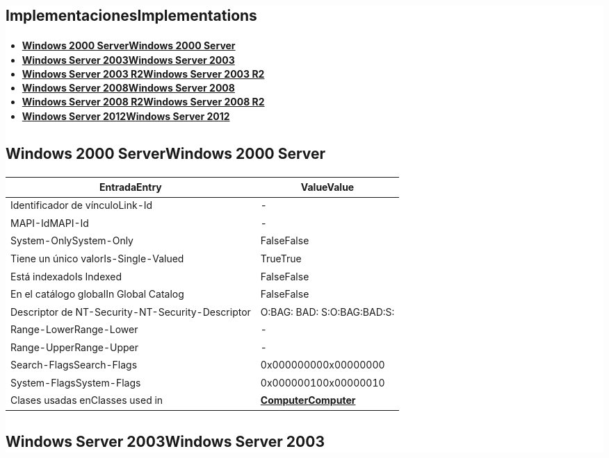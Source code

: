 

## <a name="implementations"></a><span data-ttu-id="676dd-122">Implementaciones</span><span class="sxs-lookup"><span data-stu-id="676dd-122">Implementations</span></span>

-   [<span data-ttu-id="676dd-123">**Windows 2000 Server**</span><span class="sxs-lookup"><span data-stu-id="676dd-123">**Windows 2000 Server**</span></span>](#windows-2000-server)
-   [<span data-ttu-id="676dd-124">**Windows Server 2003**</span><span class="sxs-lookup"><span data-stu-id="676dd-124">**Windows Server 2003**</span></span>](#windows-server-2003)
-   [<span data-ttu-id="676dd-125">**Windows Server 2003 R2**</span><span class="sxs-lookup"><span data-stu-id="676dd-125">**Windows Server 2003 R2**</span></span>](#windows-server-2003-r2)
-   [<span data-ttu-id="676dd-126">**Windows Server 2008**</span><span class="sxs-lookup"><span data-stu-id="676dd-126">**Windows Server 2008**</span></span>](#windows-server-2008)
-   [<span data-ttu-id="676dd-127">**Windows Server 2008 R2**</span><span class="sxs-lookup"><span data-stu-id="676dd-127">**Windows Server 2008 R2**</span></span>](#windows-server-2008-r2)
-   [<span data-ttu-id="676dd-128">**Windows Server 2012**</span><span class="sxs-lookup"><span data-stu-id="676dd-128">**Windows Server 2012**</span></span>](#windows-server-2012)

## <a name="windows-2000-server"></a><span data-ttu-id="676dd-129">Windows 2000 Server</span><span class="sxs-lookup"><span data-stu-id="676dd-129">Windows 2000 Server</span></span>



| <span data-ttu-id="676dd-130">Entrada</span><span class="sxs-lookup"><span data-stu-id="676dd-130">Entry</span></span> | <span data-ttu-id="676dd-131">Value</span><span class="sxs-lookup"><span data-stu-id="676dd-131">Value</span></span> |
|------------------------|-------------------------------------------|
| <span data-ttu-id="676dd-132">Identificador de vínculo</span><span class="sxs-lookup"><span data-stu-id="676dd-132">Link-Id</span></span>                | \-                                        |
| <span data-ttu-id="676dd-133">MAPI-Id</span><span class="sxs-lookup"><span data-stu-id="676dd-133">MAPI-Id</span></span>                | \-                                        |
| <span data-ttu-id="676dd-134">System-Only</span><span class="sxs-lookup"><span data-stu-id="676dd-134">System-Only</span></span>            | <span data-ttu-id="676dd-135">False</span><span class="sxs-lookup"><span data-stu-id="676dd-135">False</span></span>                                     |
| <span data-ttu-id="676dd-136">Tiene un único valor</span><span class="sxs-lookup"><span data-stu-id="676dd-136">Is-Single-Valued</span></span>       | <span data-ttu-id="676dd-137">True</span><span class="sxs-lookup"><span data-stu-id="676dd-137">True</span></span>                                      |
| <span data-ttu-id="676dd-138">Está indexado</span><span class="sxs-lookup"><span data-stu-id="676dd-138">Is Indexed</span></span>             | <span data-ttu-id="676dd-139">False</span><span class="sxs-lookup"><span data-stu-id="676dd-139">False</span></span>                                     |
| <span data-ttu-id="676dd-140">En el catálogo global</span><span class="sxs-lookup"><span data-stu-id="676dd-140">In Global Catalog</span></span>      | <span data-ttu-id="676dd-141">False</span><span class="sxs-lookup"><span data-stu-id="676dd-141">False</span></span>                                     |
| <span data-ttu-id="676dd-142">Descriptor de NT-Security-</span><span class="sxs-lookup"><span data-stu-id="676dd-142">NT-Security-Descriptor</span></span> | <span data-ttu-id="676dd-143">O:BAG: BAD: S:</span><span class="sxs-lookup"><span data-stu-id="676dd-143">O:BAG:BAD:S:</span></span>                              |
| <span data-ttu-id="676dd-144">Range-Lower</span><span class="sxs-lookup"><span data-stu-id="676dd-144">Range-Lower</span></span>            | \-                                        |
| <span data-ttu-id="676dd-145">Range-Upper</span><span class="sxs-lookup"><span data-stu-id="676dd-145">Range-Upper</span></span>            | \-                                        |
| <span data-ttu-id="676dd-146">Search-Flags</span><span class="sxs-lookup"><span data-stu-id="676dd-146">Search-Flags</span></span>           | <span data-ttu-id="676dd-147">0x00000000</span><span class="sxs-lookup"><span data-stu-id="676dd-147">0x00000000</span></span>                                |
| <span data-ttu-id="676dd-148">System-Flags</span><span class="sxs-lookup"><span data-stu-id="676dd-148">System-Flags</span></span>           | <span data-ttu-id="676dd-149">0x00000010</span><span class="sxs-lookup"><span data-stu-id="676dd-149">0x00000010</span></span>                                |
| <span data-ttu-id="676dd-150">Clases usadas en</span><span class="sxs-lookup"><span data-stu-id="676dd-150">Classes used in</span></span>        | [<span data-ttu-id="676dd-151">**Computer**</span><span class="sxs-lookup"><span data-stu-id="676dd-151">**Computer**</span></span>](c-computer.md)<br/> |



## <a name="windows-server-2003"></a><span data-ttu-id="676dd-152">Windows Server 2003</span><span class="sxs-lookup"><span data-stu-id="676dd-152">Windows Server 2003</span></span>
